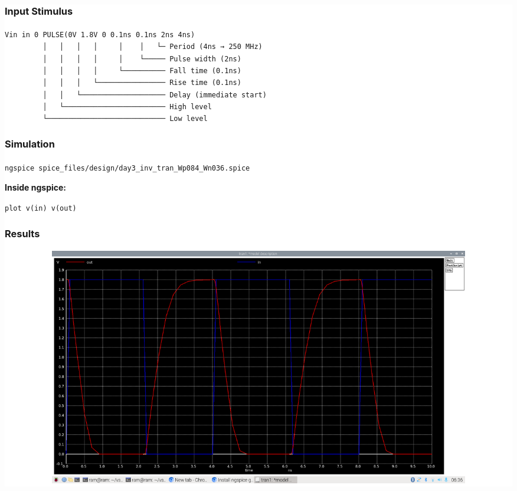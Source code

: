 ### Input Stimulus

```spice
Vin in 0 PULSE(0V 1.8V 0 0.1ns 0.1ns 2ns 4ns)
         │   │   │   │     │    │   └─ Period (4ns → 250 MHz)
         │   │   │   │     │    └───── Pulse width (2ns)
         │   │   │   │     └────────── Fall time (0.1ns)
         │   │   │   └──────────────── Rise time (0.1ns)
         │   │   └──────────────────── Delay (immediate start)
         │   └──────────────────────── High level
         └──────────────────────────── Low level
```

### Simulation

```bash
ngspice spice_files/design/day3_inv_tran_Wp084_Wn036.spice
```

**Inside ngspice:**
```
plot v(in) v(out)
```

### Results

<div align="center">
<img src="inverter_transient_analysis_day3_ngspice.png" alt="Transient Response" width="700"/>
